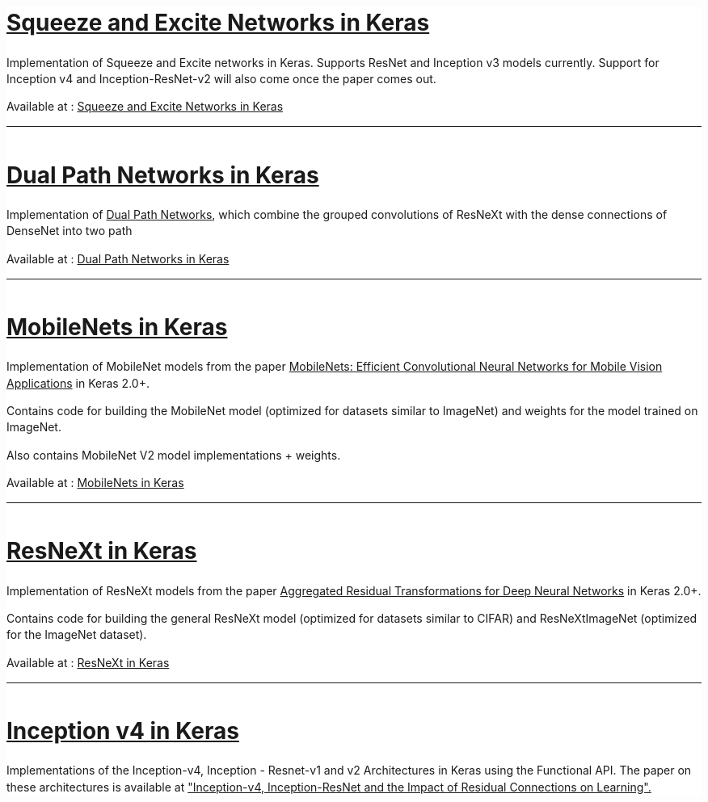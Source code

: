 #  <a href="https://github.com/titu1994/keras-squeeze-excite-network">Squeeze and Excite Networks in Keras</a>
Implementation of Squeeze and Excite networks in Keras. Supports ResNet and Inception v3 models currently. Support for Inception v4 and Inception-ResNet-v2 will also come once the paper comes out.

Available at : <a href="https://github.com/titu1994/keras-squeeze-excite-network">Squeeze and Excite Networks in Keras</a>

-----

# <a href="https://github.com/titu1994/Keras-DualPathNetworks">Dual Path Networks in Keras</a>
Implementation of [Dual Path Networks](https://arxiv.org/abs/1707.01629), which combine the grouped convolutions of ResNeXt with the dense connections of DenseNet into two path

Available at : <a href="https://github.com/titu1994/MobileNetworks">Dual Path Networks in Keras</a>

-----

# <a href="https://github.com/titu1994/MobileNetworks">MobileNets in Keras</a>
Implementation of MobileNet models from the paper [MobileNets: Efficient Convolutional Neural Networks for Mobile Vision Applications](https://arxiv.org/pdf/1704.04861.pdf) in Keras 2.0+.

Contains code for building the MobileNet model (optimized for datasets similar to ImageNet) and weights for the model trained on ImageNet.

Also contains MobileNet V2 model implementations + weights.

Available at : <a href="https://github.com/titu1994/MobileNetworks">MobileNets in Keras</a>

-----

# <a href="https://github.com/titu1994/Keras-ResNeXt">ResNeXt in Keras</a>
Implementation of ResNeXt models from the paper [Aggregated Residual Transformations for Deep Neural Networks](https://arxiv.org/pdf/1611.05431.pdf) in Keras 2.0+.

Contains code for building the general ResNeXt model (optimized for datasets similar to CIFAR) and ResNeXtImageNet (optimized for the ImageNet dataset).

Available at : <a href="https://github.com/titu1994/Keras-ResNeXt">ResNeXt in Keras</a>

-----

# <a href="https://github.com/titu1994/Inception-v4">Inception v4 in Keras</a>
Implementations of the Inception-v4, Inception - Resnet-v1 and v2 Architectures in Keras using the Functional API. 
The paper on these architectures is available at <a href="https://arxiv.org/pdf/1602.07261v1.pdf">"Inception-v4, Inception-ResNet and the Impact of Residual Connections on Learning".</a>
